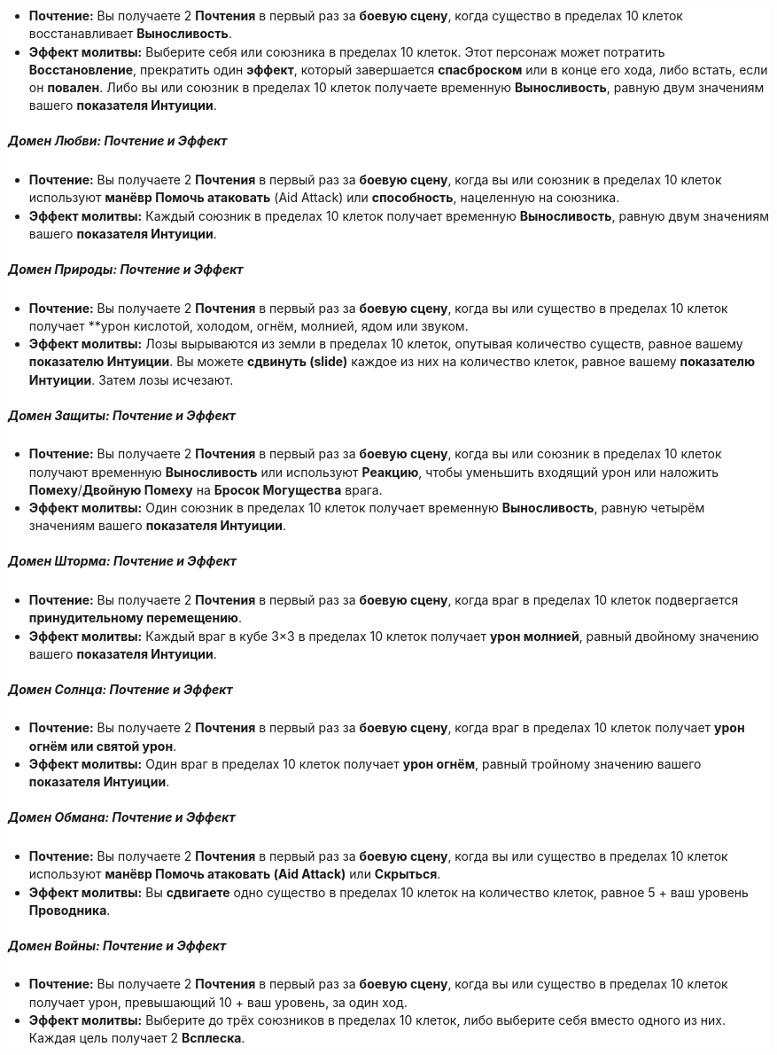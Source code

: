 - **Почтение:** Вы получаете 2 **Почтения** в первый раз за **боевую сцену**, когда существо в пределах 10 клеток восстанавливает **Выносливость**.
- **Эффект молитвы:** Выберите себя или союзника в пределах 10 клеток. Этот персонаж может потратить **Восстановление**, прекратить один **эффект**, который завершается **спасброском** или в конце его хода, либо встать, если он **повален**. Либо вы или союзник в пределах 10 клеток получаете временную **Выносливость**, равную двум значениям вашего **показателя Интуиции**.

##### Домен Любви: Почтение и Эффект

- **Почтение:** Вы получаете 2 **Почтения** в первый раз за **боевую сцену**, когда вы или союзник в пределах 10 клеток используют **манёвр Помочь атаковать** (Aid Attack) или **способность**, нацеленную на союзника.
- **Эффект молитвы:** Каждый союзник в пределах 10 клеток получает временную **Выносливость**, равную двум значениям вашего **показателя Интуиции**.

##### Домен Природы: Почтение и Эффект

- **Почтение:** Вы получаете 2 **Почтения** в первый раз за **боевую сцену**, когда вы или существо в пределах 10 клеток получает **урон кислотой, холодом, огнём, молнией, ядом или звуком.
- **Эффект молитвы:** Лозы вырываются из земли в пределах 10 клеток, опутывая количество существ, равное вашему **показателю Интуиции**. Вы можете **сдвинуть (slide)** каждое из них на количество клеток, равное вашему **показателю Интуиции**. Затем лозы исчезают.
 
##### Домен Защиты: Почтение и Эффект

- **Почтение:** Вы получаете 2 **Почтения** в первый раз за **боевую сцену**, когда вы или союзник в пределах 10 клеток получают временную **Выносливость** или используют **Реакцию**, чтобы уменьшить входящий урон или наложить **Помеху**/**Двойную Помеху** на **Бросок Могущества** врага.
- **Эффект молитвы:** Один союзник в пределах 10 клеток получает временную **Выносливость**, равную четырём значениям вашего **показателя Интуиции**.

##### Домен Шторма: Почтение и Эффект

- **Почтение:** Вы получаете 2 **Почтения** в первый раз за **боевую сцену**, когда враг в пределах 10 клеток подвергается **принудительному перемещению**.
- **Эффект молитвы:** Каждый враг в кубе 3×3 в пределах 10 клеток получает **урон молнией**, равный двойному значению вашего **показателя Интуиции**.

##### Домен Солнца: Почтение и Эффект

- **Почтение:** Вы получаете 2 **Почтения** в первый раз за **боевую сцену**, когда враг в пределах 10 клеток получает **урон огнём или святой урон**.
- **Эффект молитвы:** Один враг в пределах 10 клеток получает **урон огнём**, равный тройному значению вашего **показателя Интуиции**.

##### Домен Обмана: Почтение и Эффект

- **Почтение:** Вы получаете 2 **Почтения** в первый раз за **боевую сцену**, когда вы или существо в пределах 10 клеток используют **манёвр Помочь атаковать (Aid Attack)** или **Скрыться**.
- **Эффект молитвы:** Вы **сдвигаете** одно существо в пределах 10 клеток на количество клеток, равное 5 + ваш уровень **Проводника**.

##### Домен Войны: Почтение и Эффект

- **Почтение:** Вы получаете 2 **Почтения** в первый раз за **боевую сцену**, когда вы или существо в пределах 10 клеток получает урон, превышающий 10 + ваш уровень, за один ход.
- **Эффект молитвы:** Выберите до трёх союзников в пределах 10 клеток, либо выберите себя вместо одного из них. Каждая цель получает 2 **Всплеска**.
